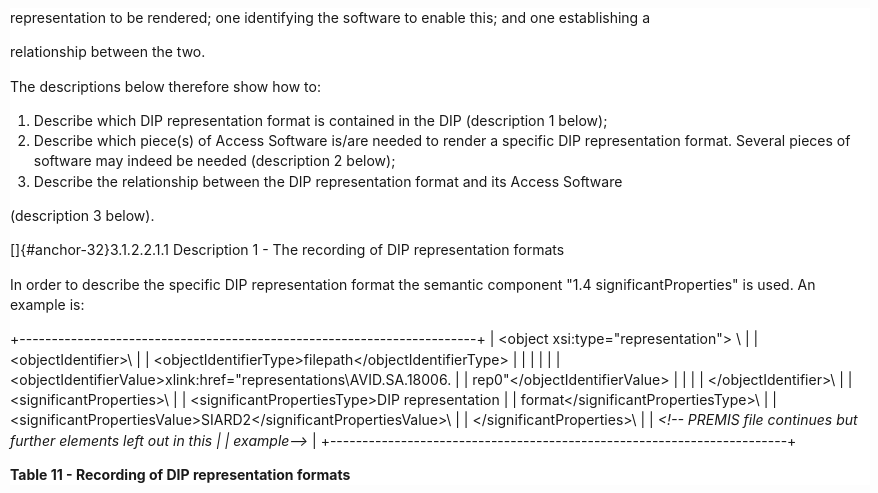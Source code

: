 representation to be rendered; one identifying the software to enable
this; and one establishing a

relationship between the two.

The descriptions below therefore show how to:

1.  Describe which DIP representation format is contained in the DIP
    (description 1 below);
2.  Describe which piece(s) of Access Software is/are needed to render a
    specific DIP representation format. Several pieces of software may
    indeed be needed (description 2 below);
3.  Describe the relationship between the DIP representation format and
    its Access Software

(description 3 below).

[]{#anchor-32}​3.1.2.2.1.1​ Description 1 - The recording of DIP
representation formats

In order to describe the specific DIP representation format the semantic
component "1.4 significantProperties" is used. An example is:

+-----------------------------------------------------------------------+
| \<object xsi:type=\"representation\"\> \                              |
|  \<objectIdentifier\>\                                                |
|  \<objectIdentifierType\>filepath\</objectIdentifierType\>            |
|                                                                       |
|                                                                       |
| \<objectIdentifierValue\>xlink:href=\"representations\\AVID.SA.18006. |
| rep0\"\</objectIdentifierValue\>                                      |
|                                                                       |
|  \</objectIdentifier\>\                                               |
|  \<significantProperties\>\                                           |
|  \<significantPropertiesType\>DIP representation                      |
| format\</significantPropertiesType\>\                                 |
|  \<significantPropertiesValue\>SIARD2\</significantPropertiesValue\>\ |
|  \</significantProperties\>\                                          |
|  *\<!\-- PREMIS file continues but further elements left out in this  |
| example\--\>*                                                         |
+-----------------------------------------------------------------------+

**Table 11 - Recording of DIP representation formats**
